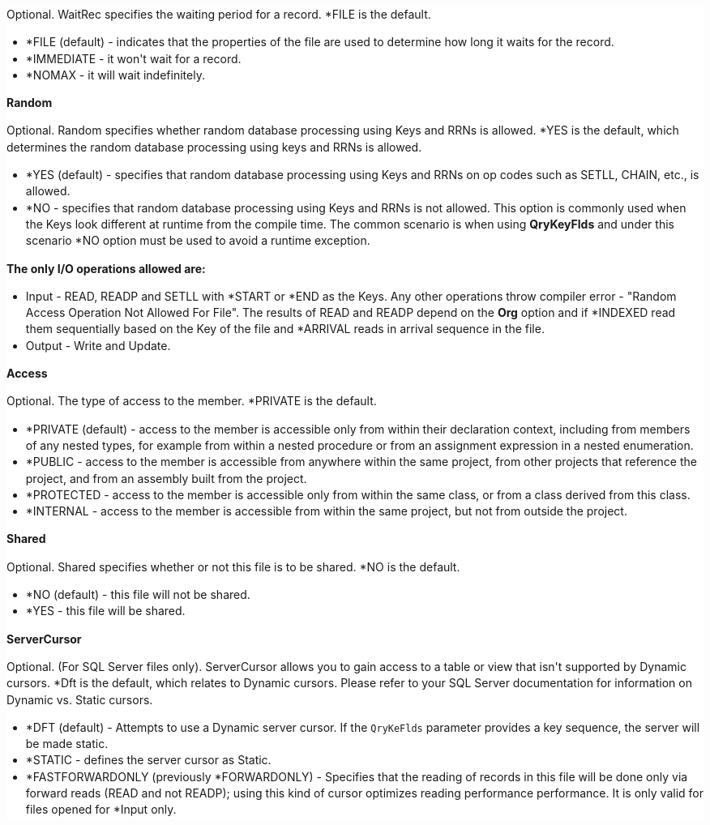 Optional. WaitRec specifies the waiting period for a record. *FILE is the default. 

- *FILE (default) - indicates that the properties of the file are used to determine how long it waits for the record.
- *IMMEDIATE - it won't wait for a record.
- *NOMAX - it will wait indefinitely.


**Random** 

Optional. Random specifies whether random database processing using Keys and RRNs is allowed. *YES is the default, which determines the random database processing using keys and RRNs is allowed. 

- *YES (default) - specifies that random database processing using Keys and RRNs on op codes such as SETLL, CHAIN, etc., is allowed.
- *NO - specifies that random database processing using Keys and RRNs is not allowed. This option is commonly used when the Keys look different at runtime from the compile time. The common scenario is when using **QryKeyFlds** and under this scenario *NO option must be used to avoid a runtime exception.

**The only I/O operations allowed are:** 

- Input - READ, READP and SETLL with *START or *END as the Keys. Any other operations throw compiler error - "Random Access Operation Not Allowed For File". The results of READ and READP depend on the **Org** option and if *INDEXED read them sequentially based on the Key of the file and *ARRIVAL reads in arrival sequence in the file.
- Output - Write and Update.


**Access** 

Optional. The type of access to the member. *PRIVATE is the default. 

- *PRIVATE (default) - access to the member is accessible only from within their declaration context, including from members of any nested types, for example from within a nested procedure or from an assignment expression in a nested enumeration.
- *PUBLIC - access to the member is accessible from anywhere within the same project, from other projects that reference the project, and from an assembly built from the project.
- *PROTECTED - access to the member is accessible only from within the same class, or from a class derived from this class.
- *INTERNAL - access to the member is accessible from within the same project, but not from outside the project.


**Shared** 

Optional. Shared specifies whether or not this file is to be shared. *NO is the default.

- *NO (default) - this file will not be shared.
- *YES - this file will be shared.


**ServerCursor** 

Optional. (For SQL Server files only). ServerCursor allows you to gain access to a table or view that isn't supported by Dynamic cursors. *Dft is the default, which relates to Dynamic cursors. Please refer to your SQL Server documentation for information on Dynamic vs. Static cursors.


- *DFT (default) - Attempts to use a Dynamic server cursor. If the ```QryKeFlds``` parameter provides a key sequence, the server will be made static.
- *STATIC - defines the server cursor as Static.
- *FASTFORWARDONLY (previously *FORWARDONLY) - Specifies that the reading of records in this file will be done only via forward reads (READ and not READP); using this kind of cursor optimizes reading performance performance. It is only valid for files opened for *Input only.
